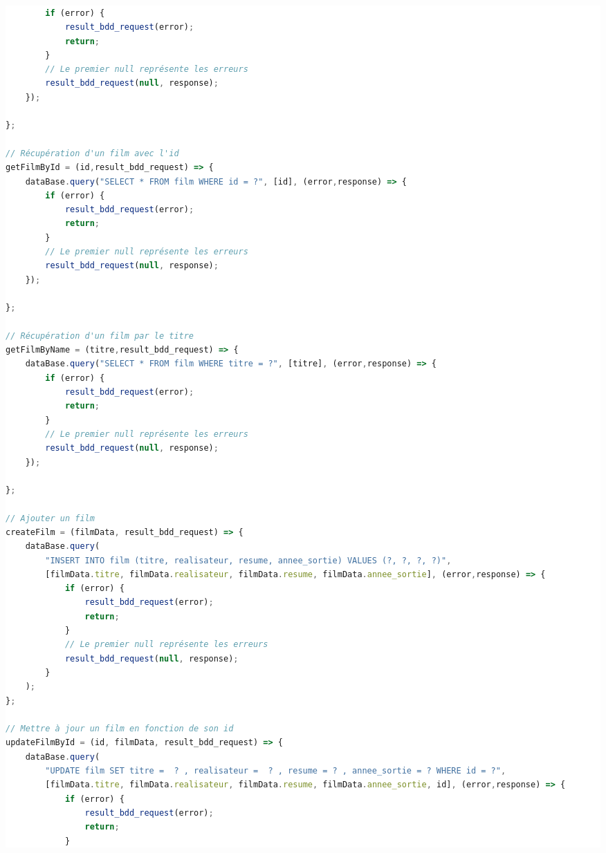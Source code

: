 ```js
        if (error) {
            result_bdd_request(error);
            return;
        }
        // Le premier null représente les erreurs
        result_bdd_request(null, response);
    });

};

// Récupération d'un film avec l'id 
getFilmById = (id,result_bdd_request) => {
    dataBase.query("SELECT * FROM film WHERE id = ?", [id], (error,response) => {
        if (error) {
            result_bdd_request(error);
            return;
        }
        // Le premier null représente les erreurs
        result_bdd_request(null, response);
    });

};

// Récupération d'un film par le titre 
getFilmByName = (titre,result_bdd_request) => {
    dataBase.query("SELECT * FROM film WHERE titre = ?", [titre], (error,response) => {
        if (error) {
            result_bdd_request(error);
            return;
        }
        // Le premier null représente les erreurs
        result_bdd_request(null, response);
    });

};

// Ajouter un film
createFilm = (filmData, result_bdd_request) => {
    dataBase.query(
        "INSERT INTO film (titre, realisateur, resume, annee_sortie) VALUES (?, ?, ?, ?)",
        [filmData.titre, filmData.realisateur, filmData.resume, filmData.annee_sortie], (error,response) => {
            if (error) {
                result_bdd_request(error);
                return;
            }
            // Le premier null représente les erreurs
            result_bdd_request(null, response);
        }
    );
};

// Mettre à jour un film en fonction de son id
updateFilmById = (id, filmData, result_bdd_request) => {
    dataBase.query(
        "UPDATE film SET titre =  ? , realisateur =  ? , resume = ? , annee_sortie = ? WHERE id = ?", 
        [filmData.titre, filmData.realisateur, filmData.resume, filmData.annee_sortie, id], (error,response) => {
            if (error) {
                result_bdd_request(error);
                return;
            }
```